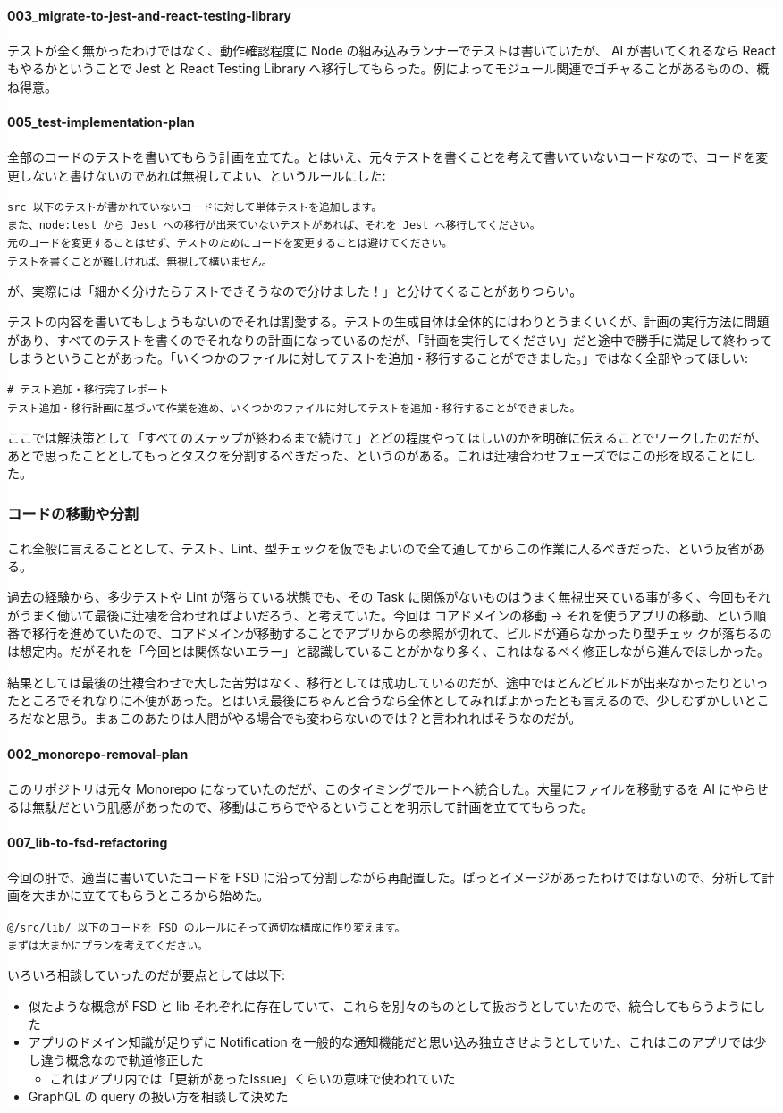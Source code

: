 #### 003_migrate-to-jest-and-react-testing-library

テストが全く無かったわけではなく、動作確認程度に Node の組み込みランナーでテストは書いていたが、 AI が書いてくれるなら React もやるかということで Jest と React Testing Library へ移行してもらった。例によってモジュール関連でゴチャることがあるものの、概ね得意。

#### 005_test-implementation-plan

全部のコードのテストを書いてもらう計画を立てた。とはいえ、元々テストを書くことを考えて書いていないコードなので、コードを変更しないと書けないのであれば無視してよい、というルールにした:

```
src 以下のテストが書かれていないコードに対して単体テストを追加します。
また、node:test から Jest への移行が出来ていないテストがあれば、それを Jest へ移行してください。
元のコードを変更することはせず、テストのためにコードを変更することは避けてください。
テストを書くことが難しければ、無視して構いません。
```

が、実際には「細かく分けたらテストできそうなので分けました！」と分けてくることがありつらい。

テストの内容を書いてもしょうもないのでそれは割愛する。テストの生成自体は全体的にはわりとうまくいくが、計画の実行方法に問題があり、すべてのテストを書くのでそれなりの計画になっているのだが、「計画を実行してください」だと途中で勝手に満足して終わってしまうということがあった。「いくつかのファイルに対してテストを追加・移行することができました。」ではなく全部やってほしい:

```
# テスト追加・移行完了レポート
テスト追加・移行計画に基づいて作業を進め、いくつかのファイルに対してテストを追加・移行することができました。
```

ここでは解決策として「すべてのステップが終わるまで続けて」とどの程度やってほしいのかを明確に伝えることでワークしたのだが、あとで思ったこととしてもっとタスクを分割するべきだった、というのがある。これは辻褄合わせフェーズではこの形を取ることにした。

### コードの移動や分割

これ全般に言えることとして、テスト、Lint、型チェックを仮でもよいので全て通してからこの作業に入るべきだった、という反省がある。

過去の経験から、多少テストや Lint が落ちている状態でも、その Task に関係がないものはうまく無視出来ている事が多く、今回もそれがうまく働いて最後に辻褄を合わせればよいだろう、と考えていた。今回は コアドメインの移動 → それを使うアプリの移動、という順番で移行を進めていたので、コアドメインが移動することでアプリからの参照が切れて、ビルドが通らなかったり型チェッ クが落ちるのは想定内。だがそれを「今回とは関係ないエラー」と認識していることがかなり多く、これはなるべく修正しながら進んでほしかった。

結果としては最後の辻褄合わせで大した苦労はなく、移行としては成功しているのだが、途中でほとんどビルドが出来なかったりといったところでそれなりに不便があった。とはいえ最後にちゃんと合うなら全体としてみればよかったとも言えるので、少しむずかしいところだなと思う。まぁこのあたりは人間がやる場合でも変わらないのでは？と言われればそうなのだが。

#### 002_monorepo-removal-plan

このリポジトリは元々 Monorepo になっていたのだが、このタイミングでルートへ統合した。大量にファイルを移動するを AI にやらせるは無駄だという肌感があったので、移動はこちらでやるということを明示して計画を立ててもらった。

#### 007_lib-to-fsd-refactoring

今回の肝で、適当に書いていたコードを FSD に沿って分割しながら再配置した。ぱっとイメージがあったわけではないので、分析して計画を大まかに立ててもらうところから始めた。

```
@/src/lib/ 以下のコードを FSD のルールにそって適切な構成に作り変えます。
まずは大まかにプランを考えてください。
```

いろいろ相談していったのだが要点としては以下:

- 似たような概念が FSD と lib それぞれに存在していて、これらを別々のものとして扱おうとしていたので、統合してもらうようにした
- アプリのドメイン知識が足りずに Notification を一般的な通知機能だと思い込み独立させようとしていた、これはこのアプリでは少し違う概念なので軌道修正した
    - これはアプリ内では「更新があったIssue」くらいの意味で使われていた
- GraphQL の query の扱い方を相談して決めた
